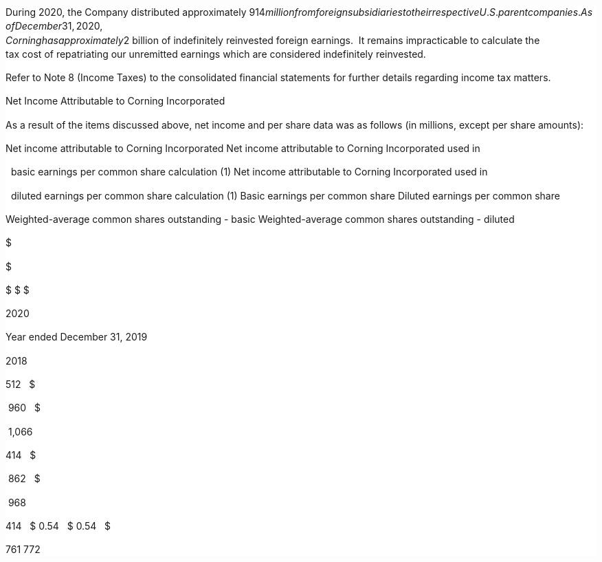 During 2020, the Company distributed approximately $914 million from foreign subsidiaries to their respective U.S. parent companies.  As of
December 31, 2020, Corning has approximately $2 billion of indefinitely reinvested foreign earnings.  It remains impracticable to calculate the
tax cost of repatriating our unremitted earnings which are considered indefinitely reinvested.

Refer to Note 8 (Income Taxes) to the consolidated financial statements for further details regarding income tax matters.

Net Income Attributable to Corning Incorporated

As a result of the items discussed above, net income and per share data was as follows (in millions, except per share amounts):

Net income attributable to Corning Incorporated
Net income attributable to Corning Incorporated used in

  basic earnings per common share calculation (1)
Net income attributable to Corning Incorporated used in

  diluted earnings per common share calculation (1)
Basic earnings per common share
Diluted earnings per common share

Weighted-average common shares outstanding - basic
Weighted-average common shares outstanding - diluted

$

$

$
$
$

2020

Year ended December 31,
2019

2018

 512   $

 960   $

 1,066

 414   $

 862   $

 968

 414   $
 0.54   $
 0.54   $

 761
 772
